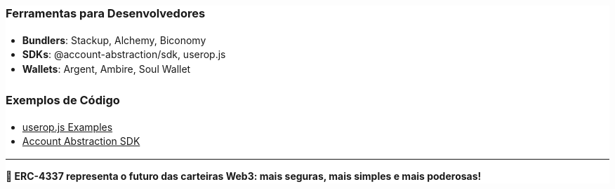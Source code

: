 ### Ferramentas para Desenvolvedores
- **Bundlers**: Stackup, Alchemy, Biconomy
- **SDKs**: @account-abstraction/sdk, userop.js
- **Wallets**: Argent, Ambire, Soul Wallet

### Exemplos de Código
- [userop.js Examples](https://github.com/stackupfinance/userop.js)
- [Account Abstraction SDK](https://github.com/eth-infinitism/account-abstraction)

---

**🎯 ERC-4337 representa o futuro das carteiras Web3: mais seguras, mais simples e mais poderosas!** 